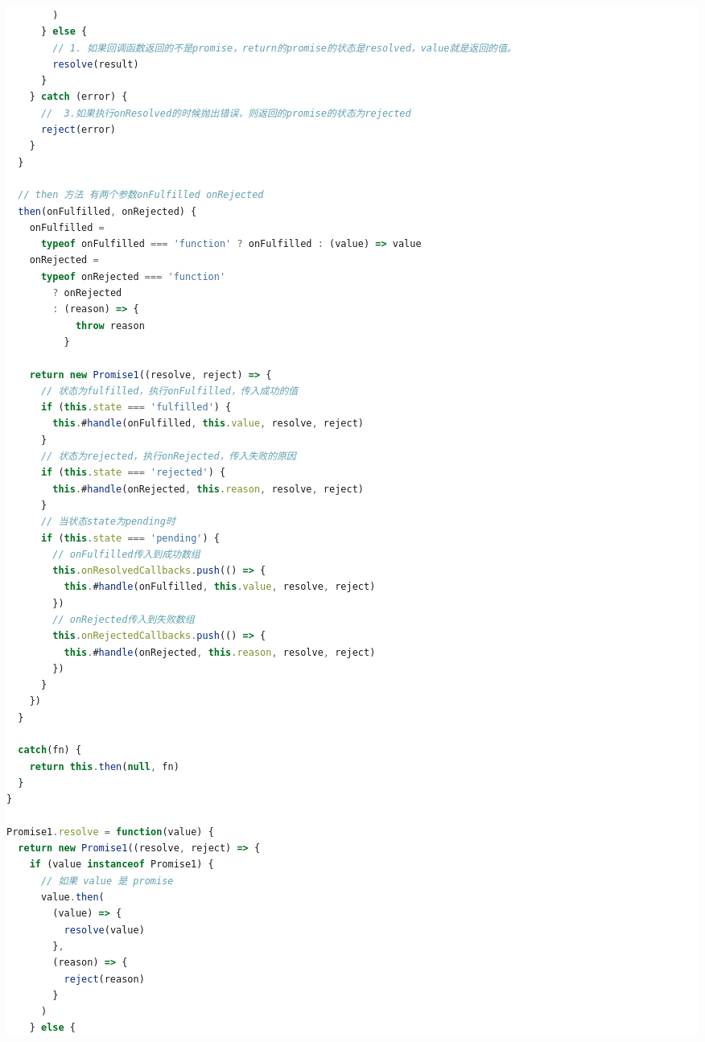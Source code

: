 ```js
        )
      } else {
        // 1. 如果回调函数返回的不是promise，return的promise的状态是resolved，value就是返回的值。
        resolve(result)
      }
    } catch (error) {
      //  3.如果执行onResolved的时候抛出错误，则返回的promise的状态为rejected
      reject(error)
    }
  }

  // then 方法 有两个参数onFulfilled onRejected
  then(onFulfilled, onRejected) {
    onFulfilled =
      typeof onFulfilled === 'function' ? onFulfilled : (value) => value
    onRejected =
      typeof onRejected === 'function'
        ? onRejected
        : (reason) => {
            throw reason
          }

    return new Promise1((resolve, reject) => {
      // 状态为fulfilled，执行onFulfilled，传入成功的值
      if (this.state === 'fulfilled') {
        this.#handle(onFulfilled, this.value, resolve, reject)
      }
      // 状态为rejected，执行onRejected，传入失败的原因
      if (this.state === 'rejected') {
        this.#handle(onRejected, this.reason, resolve, reject)
      }
      // 当状态state为pending时
      if (this.state === 'pending') {
        // onFulfilled传入到成功数组
        this.onResolvedCallbacks.push(() => {
          this.#handle(onFulfilled, this.value, resolve, reject)
        })
        // onRejected传入到失败数组
        this.onRejectedCallbacks.push(() => {
          this.#handle(onRejected, this.reason, resolve, reject)
        })
      }
    })
  }

  catch(fn) {
    return this.then(null, fn)
  }
}

Promise1.resolve = function(value) {
  return new Promise1((resolve, reject) => {
    if (value instanceof Promise1) {
      // 如果 value 是 promise
      value.then(
        (value) => {
          resolve(value)
        },
        (reason) => {
          reject(reason)
        }
      )
    } else {
```